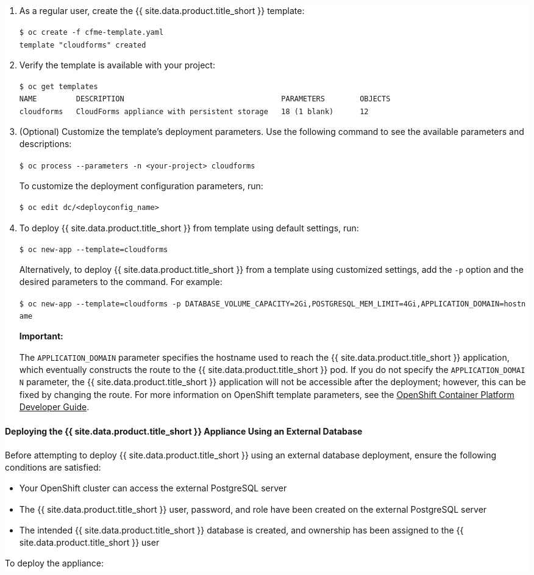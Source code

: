 1.  As a regular user, create the {{ site.data.product.title_short }} template:

        $ oc create -f cfme-template.yaml
        template "cloudforms" created

2.  Verify the template is available with your project:

        $ oc get templates
        NAME         DESCRIPTION                                    PARAMETERS        OBJECTS
        cloudforms   CloudForms appliance with persistent storage   18 (1 blank)      12

3.  (Optional) Customize the template’s deployment parameters. Use the
    following command to see the available parameters and descriptions:

        $ oc process --parameters -n <your-project> cloudforms

    To customize the deployment configuration parameters, run:

        $ oc edit dc/<deployconfig_name>

4.  To deploy {{ site.data.product.title_short }} from template using default
    settings, run:

        $ oc new-app --template=cloudforms

    Alternatively, to deploy {{ site.data.product.title_short }} from a template
    using customized settings, add the `-p` option and the desired
    parameters to the command. For example:

        $ oc new-app --template=cloudforms -p DATABASE_VOLUME_CAPACITY=2Gi,POSTGRESQL_MEM_LIMIT=4Gi,APPLICATION_DOMAIN=hostname

    **Important:**

    The `APPLICATION_DOMAIN` parameter specifies the hostname used to
    reach the {{ site.data.product.title_short }} application, which eventually
    constructs the route to the {{ site.data.product.title_short }} pod. If you do
    not specify the `APPLICATION_DOMAIN` parameter, the
    {{ site.data.product.title_short }} application will not be accessible after the
    deployment; however, this can be fixed by changing the route. For
    more information on OpenShift template parameters, see the
    [OpenShift Container Platform Developer Guide](https://access.redhat.com/documentation/en-us/openshift_container_platform/3.7/html-single/developer_guide/#dev-guide-templates).

#### Deploying the {{ site.data.product.title_short }} Appliance Using an External Database

Before attempting to deploy {{ site.data.product.title_short }} using an external
database deployment, ensure the following conditions are satisfied:

  - Your OpenShift cluster can access the external PostgreSQL server

  - The {{ site.data.product.title_short }} user, password, and role have been
    created on the external PostgreSQL server

  - The intended {{ site.data.product.title_short }} database is created, and
    ownership has been assigned to the {{ site.data.product.title_short }} user

To deploy the appliance:

